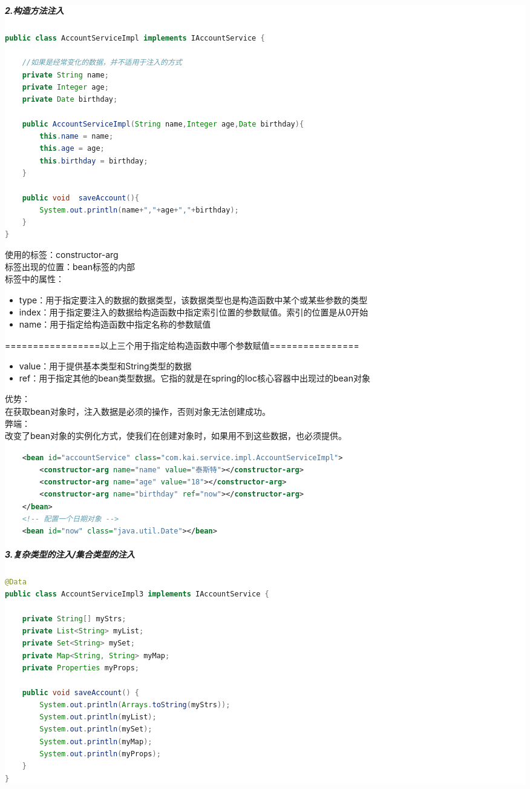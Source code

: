 ##### 2.构造方法注入
```java
public class AccountServiceImpl implements IAccountService {

    //如果是经常变化的数据，并不适用于注入的方式
    private String name;
    private Integer age;
    private Date birthday;

    public AccountServiceImpl(String name,Integer age,Date birthday){
        this.name = name;
        this.age = age;
        this.birthday = birthday;
    }

    public void  saveAccount(){
        System.out.println(name+","+age+","+birthday);
    }
}
```
使用的标签：constructor-arg  
标签出现的位置：bean标签的内部  
标签中的属性：  
* type：用于指定要注入的数据的数据类型，该数据类型也是构造函数中某个或某些参数的类型
* index：用于指定要注入的数据给构造函数中指定索引位置的参数赋值。索引的位置是从0开始
* name：用于指定给构造函数中指定名称的参数赋值  

=================以上三个用于指定给构造函数中哪个参数赋值================

* value：用于提供基本类型和String类型的数据  
* ref：用于指定其他的bean类型数据。它指的就是在spring的Ioc核心容器中出现过的bean对象  

优势：  
在获取bean对象时，注入数据是必须的操作，否则对象无法创建成功。  
弊端：  
改变了bean对象的实例化方式，使我们在创建对象时，如果用不到这些数据，也必须提供。

```xml
    <bean id="accountService" class="com.kai.service.impl.AccountServiceImpl">
        <constructor-arg name="name" value="泰斯特"></constructor-arg>
        <constructor-arg name="age" value="18"></constructor-arg>
        <constructor-arg name="birthday" ref="now"></constructor-arg>
    </bean>
	<!-- 配置一个日期对象 -->
    <bean id="now" class="java.util.Date"></bean>
```

##### 3.复杂类型的注入/集合类型的注入
```java
@Data
public class AccountServiceImpl3 implements IAccountService {

    private String[] myStrs;
    private List<String> myList;
    private Set<String> mySet;
    private Map<String, String> myMap;
    private Properties myProps;

    public void saveAccount() {
        System.out.println(Arrays.toString(myStrs));
        System.out.println(myList);
        System.out.println(mySet);
        System.out.println(myMap);
        System.out.println(myProps);
    }
}
```